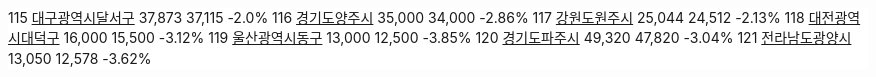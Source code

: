   <tr class="item">
    <td>115</td>
    <td><a href="/apt/대구광역시달서구">대구광역시달서구</a></td>
    <td>37,873</td>
    <td>37,115</td>
    <td>-2.0%</td>
  </tr>

  <tr class="item">
    <td>116</td>
    <td><a href="/apt/경기도양주시">경기도양주시</a></td>
    <td>35,000</td>
    <td>34,000</td>
    <td>-2.86%</td>
  </tr>

  <tr class="item">
    <td>117</td>
    <td><a href="/apt/강원도원주시">강원도원주시</a></td>
    <td>25,044</td>
    <td>24,512</td>
    <td>-2.13%</td>
  </tr>

  <tr class="item">
    <td>118</td>
    <td><a href="/apt/대전광역시대덕구">대전광역시대덕구</a></td>
    <td>16,000</td>
    <td>15,500</td>
    <td>-3.12%</td>
  </tr>

  <tr class="item">
    <td>119</td>
    <td><a href="/apt/울산광역시동구">울산광역시동구</a></td>
    <td>13,000</td>
    <td>12,500</td>
    <td>-3.85%</td>
  </tr>

  <tr class="item">
    <td>120</td>
    <td><a href="/apt/경기도파주시">경기도파주시</a></td>
    <td>49,320</td>
    <td>47,820</td>
    <td>-3.04%</td>
  </tr>

  <tr class="item">
    <td>121</td>
    <td><a href="/apt/전라남도광양시">전라남도광양시</a></td>
    <td>13,050</td>
    <td>12,578</td>
    <td>-3.62%</td>
  </tr>

